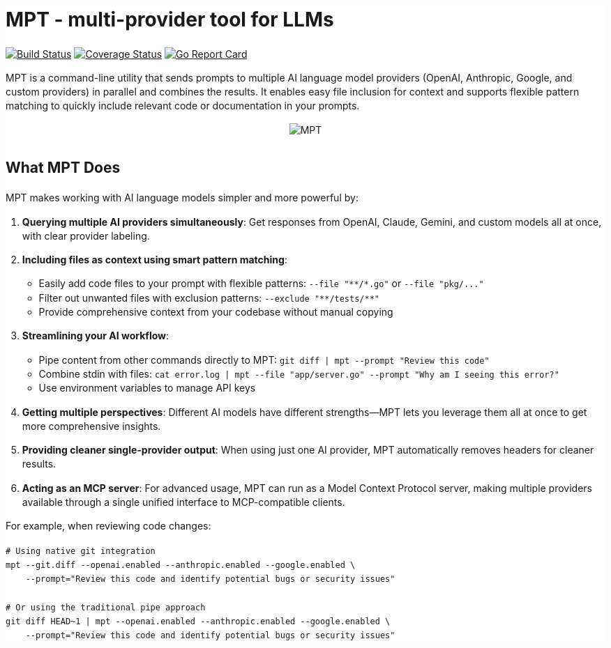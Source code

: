 # MPT - multi-provider tool for LLMs

[![Build Status](https://github.com/umputun/mpt/actions/workflows/ci.yml/badge.svg)](https://github.com/umputun/mpt/actions/workflows/ci.yml) [![Coverage Status](https://coveralls.io/repos/github/umputun/mpt/badge.svg?branch=master)](https://coveralls.io/github/umputun/mpt?branch=master) [![Go Report Card](https://goreportcard.com/badge/github.com/umputun/mpt)](https://goreportcard.com/report/github.com/umputun/mpt)

MPT is a command-line utility that sends prompts to multiple AI language model providers (OpenAI, Anthropic, Google, and custom providers) in parallel and combines the results. It enables easy file inclusion for context and supports flexible pattern matching to quickly include relevant code or documentation in your prompts.

<div align="center">  
  <picture>
    <source media="(prefers-color-scheme: light)" srcset="site/docs/logo-inverted.png">
    <img class="logo" src="site/docs/logo.png" width="400px" alt="MPT">
  </picture>
</div>

## What MPT Does

MPT makes working with AI language models simpler and more powerful by:

1. **Querying multiple AI providers simultaneously**: Get responses from OpenAI, Claude, Gemini, and custom models all at once, with clear provider labeling.

2. **Including files as context using smart pattern matching**:
   - Easily add code files to your prompt with flexible patterns: `--file "**/*.go"` or `--file "pkg/..."`
   - Filter out unwanted files with exclusion patterns: `--exclude "**/tests/**"`
   - Provide comprehensive context from your codebase without manual copying

3. **Streamlining your AI workflow**:
   - Pipe content from other commands directly to MPT: `git diff | mpt --prompt "Review this code"`
   - Combine stdin with files: `cat error.log | mpt --file "app/server.go" --prompt "Why am I seeing this error?"`
   - Use environment variables to manage API keys

4. **Getting multiple perspectives**: Different AI models have different strengths—MPT lets you leverage them all at once to get more comprehensive insights.

5. **Providing cleaner single-provider output**: When using just one AI provider, MPT automatically removes headers for cleaner results.

6. **Acting as an MCP server**: For advanced usage, MPT can run as a Model Context Protocol server, making multiple providers available through a single unified interface to MCP-compatible clients.

For example, when reviewing code changes:
```
# Using native git integration
mpt --git.diff --openai.enabled --anthropic.enabled --google.enabled \
    --prompt="Review this code and identify potential bugs or security issues"

# Or using the traditional pipe approach
git diff HEAD~1 | mpt --openai.enabled --anthropic.enabled --google.enabled \
    --prompt="Review this code and identify potential bugs or security issues"
```
